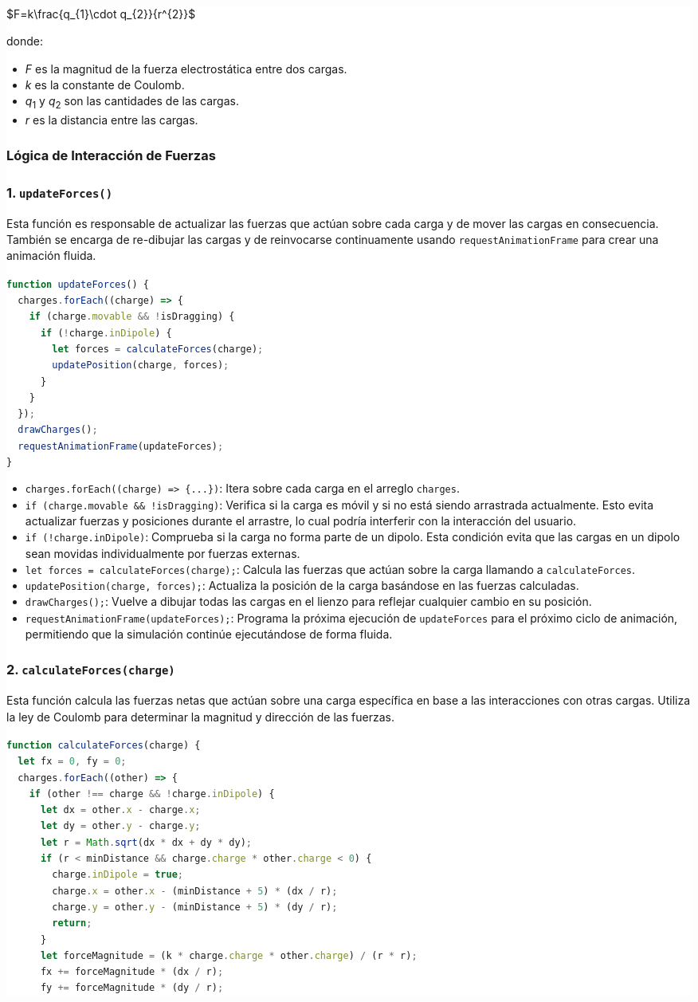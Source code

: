 $F=k\frac{q_{1}\cdot q_{2}}{r^{2}}$

donde:
- $F$ es la magnitud de la fuerza electrostática entre dos cargas.
- $k$ es la constante de Coulomb.
- $q_1$ y $q_2$ son las cantidades de las cargas.
- $r$ es la distancia entre las cargas.

### Lógica de Interacción de Fuerzas
### 1. `updateForces()`
Esta función es responsable de actualizar las fuerzas que actúan sobre cada carga y de mover las cargas en consecuencia. También se encarga de re-dibujar las cargas y de reinvocarse continuamente usando `requestAnimationFrame` para crear una animación fluida.
```javascript
function updateForces() {
  charges.forEach((charge) => {
    if (charge.movable && !isDragging) {
      if (!charge.inDipole) {
        let forces = calculateForces(charge);
        updatePosition(charge, forces);
      }
    }
  });
  drawCharges();
  requestAnimationFrame(updateForces);
}
```
-   `charges.forEach((charge) => {...})`: Itera sobre cada carga en el arreglo `charges`.
-   `if (charge.movable && !isDragging)`: Verifica si la carga es móvil y si no está siendo arrastrada actualmente. Esto evita actualizar fuerzas y posiciones durante el arrastre, lo cual podría interferir con la interacción del usuario.
-   `if (!charge.inDipole)`: Comprueba si la carga no forma parte de un dipolo. Esta condición evita que las cargas en un dipolo sean movidas individualmente por fuerzas externas.
-   `let forces = calculateForces(charge);`: Calcula las fuerzas que actúan sobre la carga llamando a `calculateForces`.
-   `updatePosition(charge, forces);`: Actualiza la posición de la carga basándose en las fuerzas calculadas.
-   `drawCharges();`: Vuelve a dibujar todas las cargas en el lienzo para reflejar cualquier cambio en su posición.
-   `requestAnimationFrame(updateForces);`: Programa la próxima ejecución de `updateForces` para el próximo ciclo de animación, permitiendo que la simulación continúe ejecutándose de forma fluida.

### 2. `calculateForces(charge)`
Esta función calcula las fuerzas netas que actúan sobre una carga específica en base a las interacciones con otras cargas. Utiliza la ley de Coulomb para determinar la magnitud y dirección de las fuerzas.
```javascript
function calculateForces(charge) {
  let fx = 0, fy = 0;
  charges.forEach((other) => {
    if (other !== charge && !charge.inDipole) {
      let dx = other.x - charge.x;
      let dy = other.y - charge.y;
      let r = Math.sqrt(dx * dx + dy * dy);
      if (r < minDistance && charge.charge * other.charge < 0) {
        charge.inDipole = true;
        charge.x = other.x - (minDistance + 5) * (dx / r);
        charge.y = other.y - (minDistance + 5) * (dy / r);
        return;
      }
      let forceMagnitude = (k * charge.charge * other.charge) / (r * r);
      fx += forceMagnitude * (dx / r);
      fy += forceMagnitude * (dy / r);
```